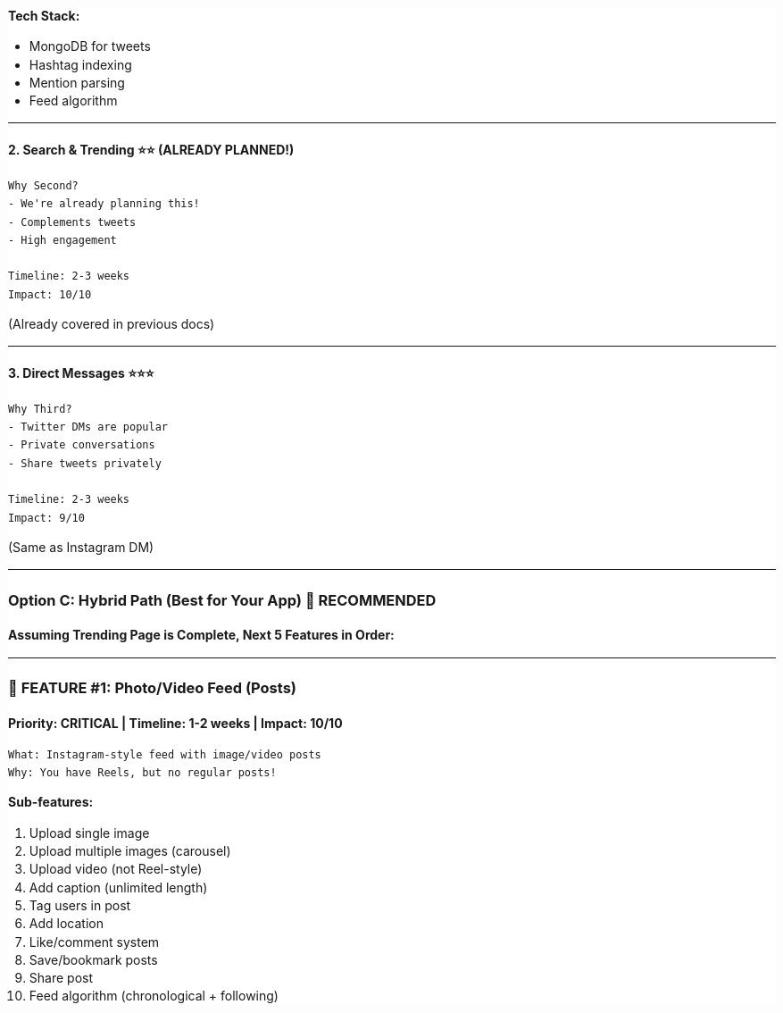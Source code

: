 **Tech Stack:**
- MongoDB for tweets
- Hashtag indexing
- Mention parsing
- Feed algorithm

---

#### 2. **Search & Trending** ⭐⭐ (ALREADY PLANNED!)
```
Why Second?
- We're already planning this!
- Complements tweets
- High engagement

Timeline: 2-3 weeks
Impact: 10/10
```

(Already covered in previous docs)

---

#### 3. **Direct Messages** ⭐⭐⭐
```
Why Third?
- Twitter DMs are popular
- Private conversations
- Share tweets privately

Timeline: 2-3 weeks
Impact: 9/10
```

(Same as Instagram DM)

---

### Option C: Hybrid Path (Best for Your App) 🎯 **RECOMMENDED**

**Assuming Trending Page is Complete, Next 5 Features in Order:**

---

### 🥇 **FEATURE #1: Photo/Video Feed (Posts)** 
**Priority: CRITICAL | Timeline: 1-2 weeks | Impact: 10/10**

```
What: Instagram-style feed with image/video posts
Why: You have Reels, but no regular posts!
```

**Sub-features:**
1. Upload single image
2. Upload multiple images (carousel)
3. Upload video (not Reel-style)
4. Add caption (unlimited length)
5. Tag users in post
6. Add location
7. Like/comment system
8. Save/bookmark posts
9. Share post
10. Feed algorithm (chronological + following)
